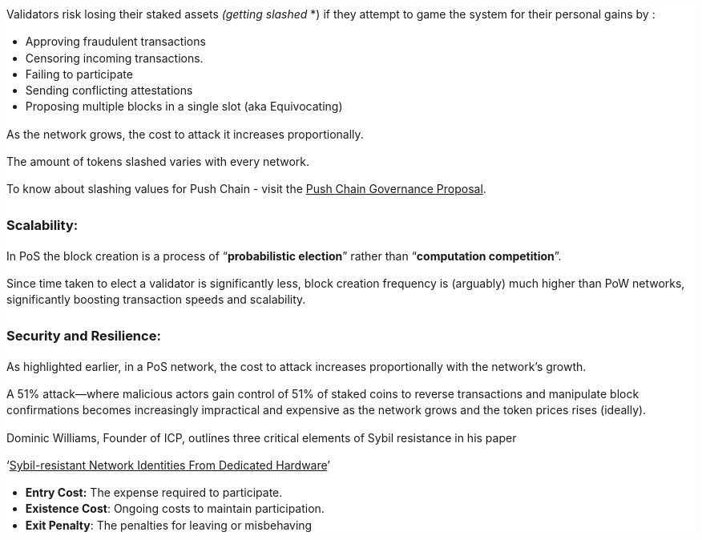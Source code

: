 Validators risk losing their staked assets _(getting slashed_ \*) if they attempt to game the system for their personal gains by :

- Approving fraudulent transactions
- Censoring incoming transactions.
- Failing to participate
- Sending conflicting attestations
- Proposing multiple blocks in a single slot (aka Equivocating)

As the network grows, the cost to attack it increases proportionally.

The amount of tokens slashed varies with every network.

To know about slashing values for Push Chain - visit the [Push Chain Governance Proposal](https://gov.push.org).

### Scalability:

In PoS the block creation is a process of “**probabilistic election**” rather than “**computation competition**”.

Since time taken to elect a validator is significantly less, block creation frequency is (arguably) much higher than PoW networks, significantly boosting transaction speeds and scalability.

### Security and Resilience:

As highlighted earlier, in a PoS network, the cost to attack increases proportionally with the network’s growth.

A 51% attack—where malicious actors gain control of 51% of staked coins to reverse transactions and manipulate block confirmations becomes increasingly impractical and expensive as the network grows and the token prices rises (ideally).

Dominic Williams, Founder of ICP, outlines three critical elements of Sybil resistance in his paper

‘[Sybil-resistant Network Identities From Dedicated Hardware](https://docs.google.com/document/d/1eRTAe3szuIoZEloHvRMtZlrU7t2un4UVQ8LarpU3LNk/edit?tab=t.0)’

- **Entry Cost:** The expense required to participate.
- **Existence Cost**: Ongoing costs to maintain participation.
- **Exit Penalty**: The penalties for leaving or misbehaving
